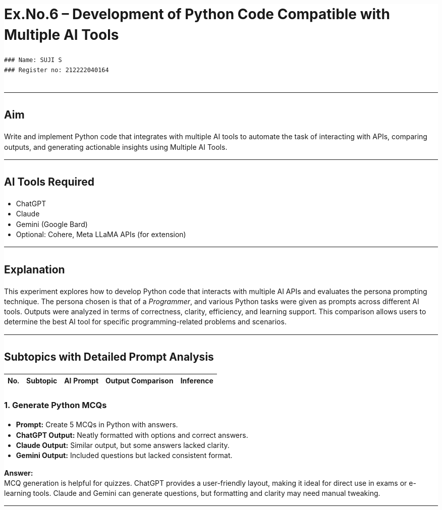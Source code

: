 #  Ex.No.6 – Development of Python Code Compatible with Multiple AI Tools

```
### Name: SUJI S
### Register no: 212222040164
 
``` 

---

## Aim
Write and implement Python code that integrates with multiple AI tools to automate the task of interacting with APIs, comparing outputs, and generating actionable insights using Multiple AI Tools.

---

##  AI Tools Required
- ChatGPT  
- Claude  
- Gemini (Google Bard)  
- Optional: Cohere, Meta LLaMA APIs (for extension)

---

##  Explanation
This experiment explores how to develop Python code that interacts with multiple AI APIs and evaluates the persona prompting technique. The persona chosen is that of a *Programmer*, and various Python tasks were given as prompts across different AI tools. Outputs were analyzed in terms of correctness, clarity, efficiency, and learning support. This comparison allows users to determine the best AI tool for specific programming-related problems and scenarios.



 
---

##  Subtopics with Detailed Prompt Analysis

| No. | Subtopic | AI Prompt | Output Comparison | Inference |
|-----|----------|-----------|-------------------|-----------|

### 1. Generate Python MCQs
- **Prompt:** Create 5 MCQs in Python with answers.
- **ChatGPT Output:** Neatly formatted with options and correct answers.
- **Claude Output:** Similar output, but some answers lacked clarity.
- **Gemini Output:** Included questions but lacked consistent format.

**Answer:**  
MCQ generation is helpful for quizzes. ChatGPT provides a user-friendly layout, making it ideal for direct use in exams or e-learning tools. Claude and Gemini can generate questions, but formatting and clarity may need manual tweaking.

---